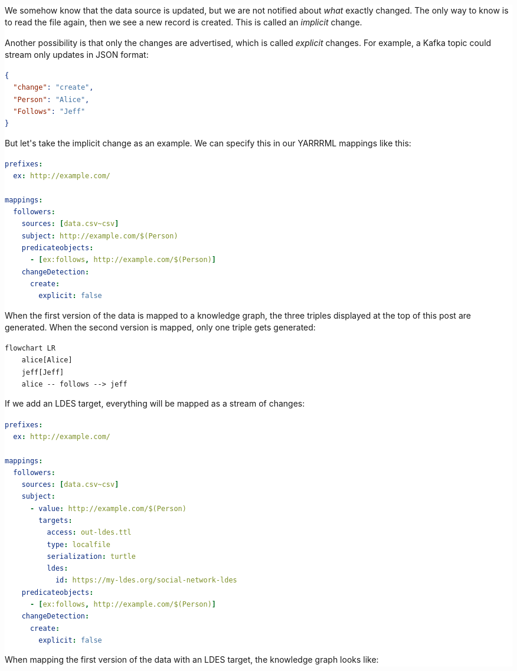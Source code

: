 We somehow know that the data source is updated, but we are not notified about *what* exactly changed.
The only way to know is to read the file again, then we see a new record is created.
This is called an *implicit* change.

Another possibility is that only the changes are advertised, which is called *explicit* changes.
For example, a Kafka topic could stream only updates in JSON format:

```json
{
  "change": "create",
  "Person": "Alice",
  "Follows": "Jeff"
}
```

But let's take the implicit change as an example. We can specify this in our YARRRML mappings like this:
```yaml
prefixes:
  ex: http://example.com/

mappings:
  followers:
    sources: [data.csv~csv]
    subject: http://example.com/$(Person)
    predicateobjects:
      - [ex:follows, http://example.com/$(Person)]
    changeDetection:
      create:
        explicit: false
```
When the first version of the data is mapped to a knowledge graph, the three triples displayed at the top
of this post are generated. When the second version is mapped, only one triple gets generated:

```mermaid
flowchart LR
    alice[Alice]
    jeff[Jeff]
    alice -- follows --> jeff
```
If we add an LDES target, everything will be mapped as a stream of changes:
```yaml
prefixes:
  ex: http://example.com/

mappings:
  followers:
    sources: [data.csv~csv]
    subject: 
      - value: http://example.com/$(Person)
        targets:
          access: out-ldes.ttl
          type: localfile
          serialization: turtle
          ldes:
            id: https://my-ldes.org/social-network-ldes
    predicateobjects:
      - [ex:follows, http://example.com/$(Person)]
    changeDetection:
      create:
        explicit: false
```
When mapping the first version of the data with an LDES target, the knowledge graph looks like:

